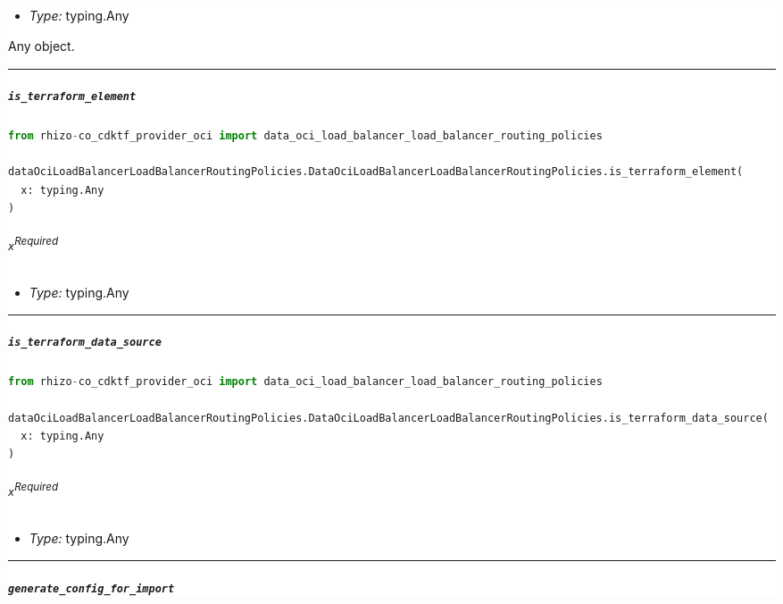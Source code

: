 - *Type:* typing.Any

Any object.

---

##### `is_terraform_element` <a name="is_terraform_element" id="rhizo-co-terraform-provider-oci.dataOciLoadBalancerLoadBalancerRoutingPolicies.DataOciLoadBalancerLoadBalancerRoutingPolicies.isTerraformElement"></a>

```python
from rhizo-co_cdktf_provider_oci import data_oci_load_balancer_load_balancer_routing_policies

dataOciLoadBalancerLoadBalancerRoutingPolicies.DataOciLoadBalancerLoadBalancerRoutingPolicies.is_terraform_element(
  x: typing.Any
)
```

###### `x`<sup>Required</sup> <a name="x" id="rhizo-co-terraform-provider-oci.dataOciLoadBalancerLoadBalancerRoutingPolicies.DataOciLoadBalancerLoadBalancerRoutingPolicies.isTerraformElement.parameter.x"></a>

- *Type:* typing.Any

---

##### `is_terraform_data_source` <a name="is_terraform_data_source" id="rhizo-co-terraform-provider-oci.dataOciLoadBalancerLoadBalancerRoutingPolicies.DataOciLoadBalancerLoadBalancerRoutingPolicies.isTerraformDataSource"></a>

```python
from rhizo-co_cdktf_provider_oci import data_oci_load_balancer_load_balancer_routing_policies

dataOciLoadBalancerLoadBalancerRoutingPolicies.DataOciLoadBalancerLoadBalancerRoutingPolicies.is_terraform_data_source(
  x: typing.Any
)
```

###### `x`<sup>Required</sup> <a name="x" id="rhizo-co-terraform-provider-oci.dataOciLoadBalancerLoadBalancerRoutingPolicies.DataOciLoadBalancerLoadBalancerRoutingPolicies.isTerraformDataSource.parameter.x"></a>

- *Type:* typing.Any

---

##### `generate_config_for_import` <a name="generate_config_for_import" id="rhizo-co-terraform-provider-oci.dataOciLoadBalancerLoadBalancerRoutingPolicies.DataOciLoadBalancerLoadBalancerRoutingPolicies.generateConfigForImport"></a>
